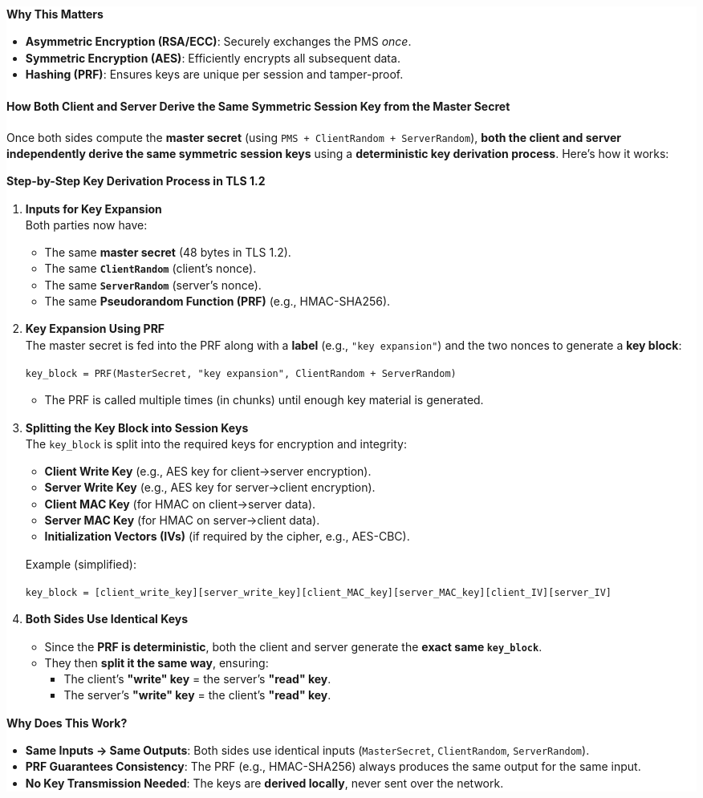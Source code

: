 **Why This Matters**

* **Asymmetric Encryption (RSA/ECC)**: Securely exchanges the PMS _once_.
* **Symmetric Encryption (AES)**: Efficiently encrypts all subsequent data.
* **Hashing (PRF)**: Ensures keys are unique per session and tamper-proof.

#### **How Both Client and Server Derive the Same Symmetric Session Key from the Master Secret**

Once both sides compute the **master secret** (using `PMS + ClientRandom + ServerRandom`), **both the client and server independently derive the same symmetric session keys** using a **deterministic key derivation process**. Here’s how it works:

**Step-by-Step Key Derivation Process in TLS 1.2**

1. **Inputs for Key Expansion**\
   Both parties now have:
   * The same **master secret** (48 bytes in TLS 1.2).
   * The same **`ClientRandom`** (client’s nonce).
   * The same **`ServerRandom`** (server’s nonce).
   * The same **Pseudorandom Function (PRF)** (e.g., HMAC-SHA256).
2.  **Key Expansion Using PRF**\
    The master secret is fed into the PRF along with a **label** (e.g., `"key expansion"`) and the two nonces to generate a **key block**:

    ```
    key_block = PRF(MasterSecret, "key expansion", ClientRandom + ServerRandom)
    ```

    * The PRF is called multiple times (in chunks) until enough key material is generated.
3.  **Splitting the Key Block into Session Keys**\
    The `key_block` is split into the required keys for encryption and integrity:

    * **Client Write Key** (e.g., AES key for client→server encryption).
    * **Server Write Key** (e.g., AES key for server→client encryption).
    * **Client MAC Key** (for HMAC on client→server data).
    * **Server MAC Key** (for HMAC on server→client data).
    * **Initialization Vectors (IVs)** (if required by the cipher, e.g., AES-CBC).

    Example (simplified):

    ```
    key_block = [client_write_key][server_write_key][client_MAC_key][server_MAC_key][client_IV][server_IV]  
    ```
4. **Both Sides Use Identical Keys**
   * Since the **PRF is deterministic**, both the client and server generate the **exact same `key_block`**.
   * They then **split it the same way**, ensuring:
     * The client’s **"write" key** = the server’s **"read" key**.
     * The server’s **"write" key** = the client’s **"read" key**.

**Why Does This Work?**

* **Same Inputs → Same Outputs**: Both sides use identical inputs (`MasterSecret`, `ClientRandom`, `ServerRandom`).
* **PRF Guarantees Consistency**: The PRF (e.g., HMAC-SHA256) always produces the same output for the same input.
* **No Key Transmission Needed**: The keys are **derived locally**, never sent over the network.
